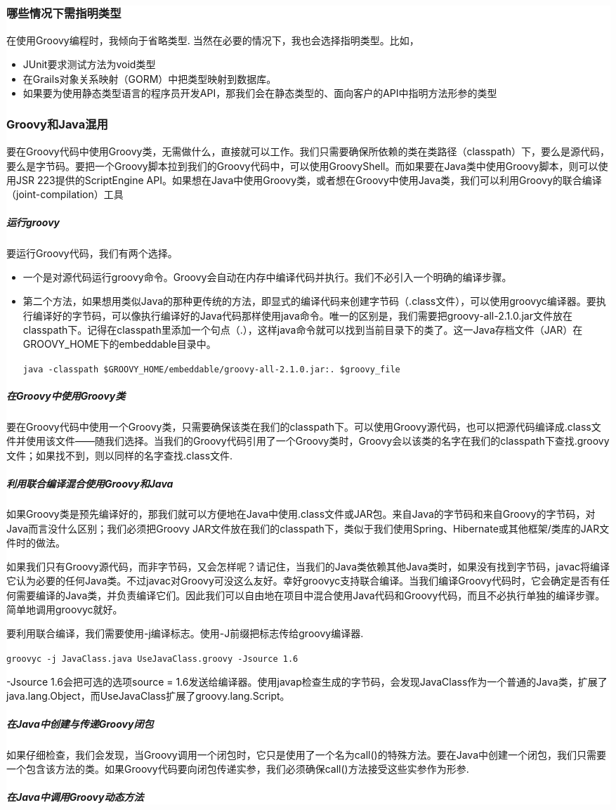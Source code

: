 
### 哪些情况下需指明类型

在使用Groovy编程时，我倾向于省略类型. 当然在必要的情况下，我也会选择指明类型。比如，

* JUnit要求测试方法为void类型
* 在Grails对象关系映射（GORM）中把类型映射到数据库。
* 如果要为使用静态类型语言的程序员开发API，那我们会在静态类型的、面向客户的API中指明方法形参的类型

### Groovy和Java混用

要在Groovy代码中使用Groovy类，无需做什么，直接就可以工作。我们只需要确保所依赖的类在类路径（classpath）下，要么是源代码，要么是字节码。要把一个Groovy脚本拉到我们的Groovy代码中，可以使用GroovyShell。而如果要在Java类中使用Groovy脚本，则可以使用JSR 223提供的ScriptEngine API。如果想在Java中使用Groovy类，或者想在Groovy中使用Java类，我们可以利用Groovy的联合编译（joint-compilation）工具

##### 运行groovy

要运行Groovy代码，我们有两个选择。

* 一个是对源代码运行groovy命令。Groovy会自动在内存中编译代码并执行。我们不必引入一个明确的编译步骤。

* 第二个方法，如果想用类似Java的那种更传统的方法，即显式的编译代码来创建字节码（.class文件），可以使用groovyc编译器。要执行编译好的字节码，可以像执行编译好的Java代码那样使用java命令。唯一的区别是，我们需要把groovy-all-2.1.0.jar文件放在classpath下。记得在classpath里添加一个句点（.），这样java命令就可以找到当前目录下的类了。这一Java存档文件（JAR）在GROOVY_HOME下的embeddable目录中。

  ```
  java -classpath $GROOVY_HOME/embeddable/groovy-all-2.1.0.jar:. $groovy_file
  ```

##### 在Groovy中使用Groovy类

要在Groovy代码中使用一个Groovy类，只需要确保该类在我们的classpath下。可以使用Groovy源代码，也可以把源代码编译成.class文件并使用该文件——随我们选择。当我们的Groovy代码引用了一个Groovy类时，Groovy会以该类的名字在我们的classpath下查找.groovy文件；如果找不到，则以同样的名字查找.class文件.

##### 利用联合编译混合使用Groovy和Java

如果Groovy类是预先编译好的，那我们就可以方便地在Java中使用.class文件或JAR包。来自Java的字节码和来自Groovy的字节码，对Java而言没什么区别；我们必须把Groovy JAR文件放在我们的classpath下，类似于我们使用Spring、Hibernate或其他框架/类库的JAR文件时的做法。

如果我们只有Groovy源代码，而非字节码，又会怎样呢？请记住，当我们的Java类依赖其他Java类时，如果没有找到字节码，javac将编译它认为必要的任何Java类。不过javac对Groovy可没这么友好。幸好groovyc支持联合编译。当我们编译Groovy代码时，它会确定是否有任何需要编译的Java类，并负责编译它们。因此我们可以自由地在项目中混合使用Java代码和Groovy代码，而且不必执行单独的编译步骤。简单地调用groovyc就好。

要利用联合编译，我们需要使用-j编译标志。使用-J前缀把标志传给groovy编译器.

```
groovyc -j JavaClass.java UseJavaClass.groovy -Jsource 1.6
```

-Jsource 1.6会把可选的选项source = 1.6发送给编译器。使用javap检查生成的字节码，会发现JavaClass作为一个普通的Java类，扩展了java.lang.Object，而UseJavaClass扩展了groovy.lang.Script。

##### 在Java中创建与传递Groovy闭包

如果仔细检查，我们会发现，当Groovy调用一个闭包时，它只是使用了一个名为call()的特殊方法。要在Java中创建一个闭包，我们只需要一个包含该方法的类。如果Groovy代码要向闭包传递实参，我们必须确保call()方法接受这些实参作为形参.

##### 在Java中调用Groovy动态方法
